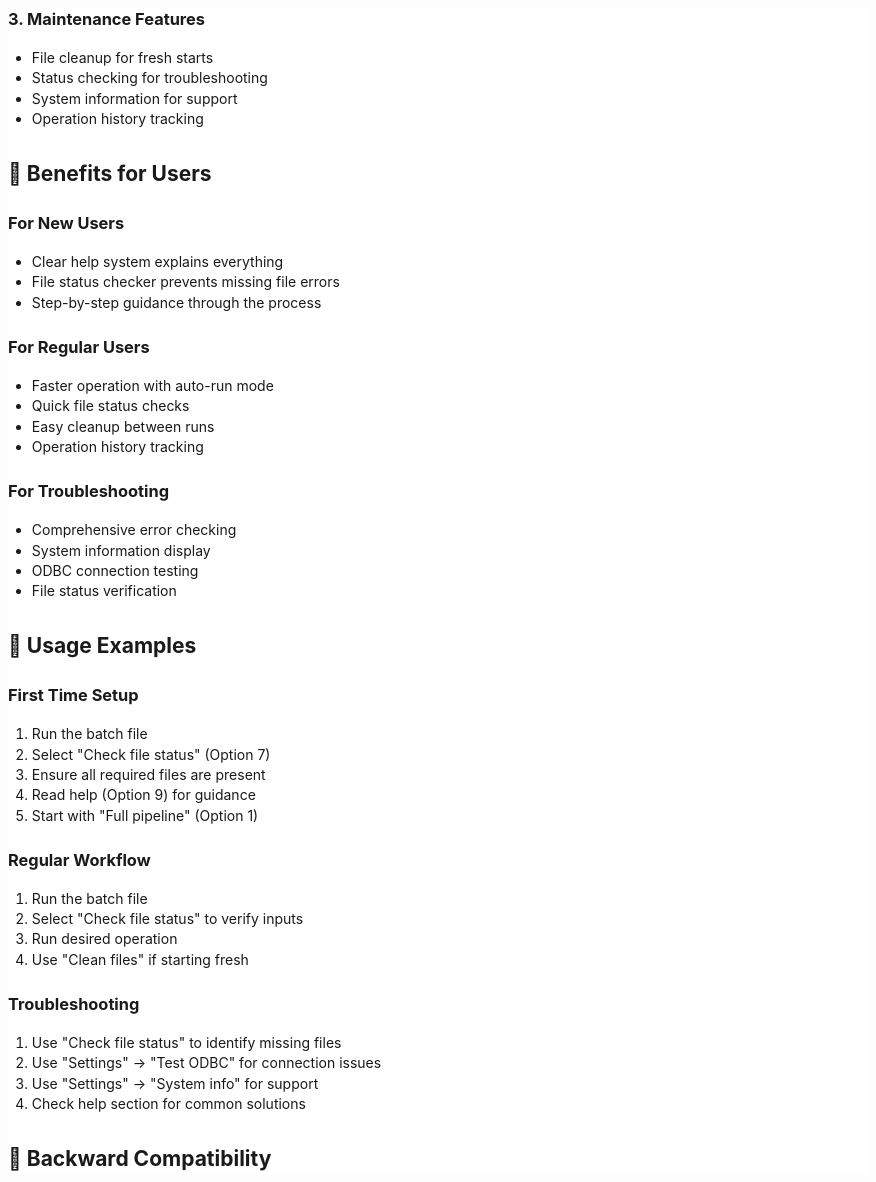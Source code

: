 ### 3. **Maintenance Features**
- File cleanup for fresh starts
- Status checking for troubleshooting
- System information for support
- Operation history tracking

## 🎯 Benefits for Users

### **For New Users**
- Clear help system explains everything
- File status checker prevents missing file errors
- Step-by-step guidance through the process

### **For Regular Users**
- Faster operation with auto-run mode
- Quick file status checks
- Easy cleanup between runs
- Operation history tracking

### **For Troubleshooting**
- Comprehensive error checking
- System information display
- ODBC connection testing
- File status verification

## 📝 Usage Examples

### **First Time Setup**
1. Run the batch file
2. Select "Check file status" (Option 7)
3. Ensure all required files are present
4. Read help (Option 9) for guidance
5. Start with "Full pipeline" (Option 1)

### **Regular Workflow**
1. Run the batch file
2. Select "Check file status" to verify inputs
3. Run desired operation
4. Use "Clean files" if starting fresh

### **Troubleshooting**
1. Use "Check file status" to identify missing files
2. Use "Settings" → "Test ODBC" for connection issues
3. Use "Settings" → "System info" for support
4. Check help section for common solutions

## 🔄 Backward Compatibility
